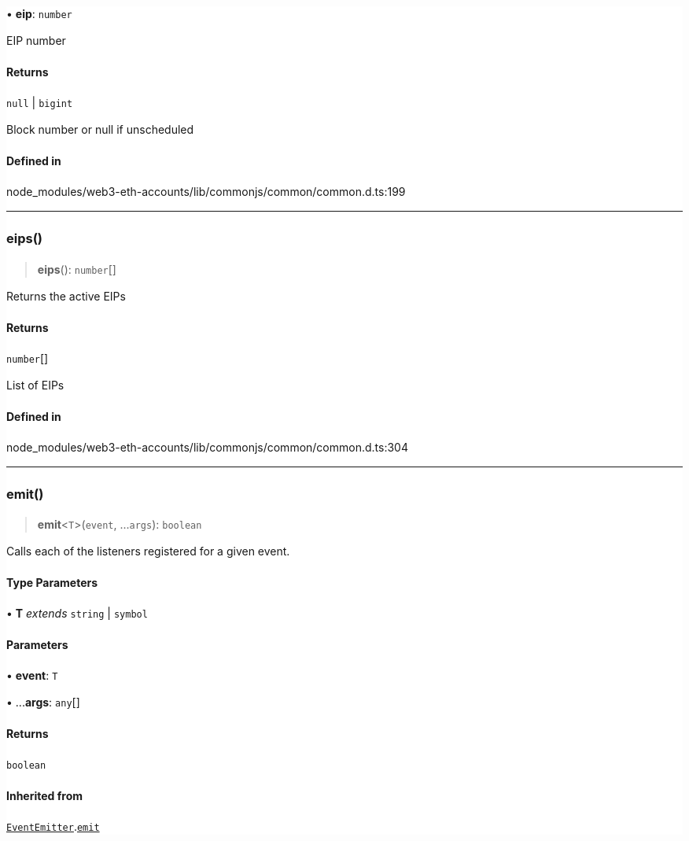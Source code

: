 • **eip**: `number`

EIP number

#### Returns

`null` \| `bigint`

Block number or null if unscheduled

#### Defined in

node\_modules/web3-eth-accounts/lib/commonjs/common/common.d.ts:199

***

### eips()

> **eips**(): `number`[]

Returns the active EIPs

#### Returns

`number`[]

List of EIPs

#### Defined in

node\_modules/web3-eth-accounts/lib/commonjs/common/common.d.ts:304

***

### emit()

> **emit**\<`T`\>(`event`, ...`args`): `boolean`

Calls each of the listeners registered for a given event.

#### Type Parameters

• **T** *extends* `string` \| `symbol`

#### Parameters

• **event**: `T`

• ...**args**: `any`[]

#### Returns

`boolean`

#### Inherited from

[`EventEmitter`](../namespaces/home_velenir-gnx570_Projects_Paraswap_paraswap-sdk_node_modules_web3-utils_lib_commonjs_index/classes/EventEmitter.md).[`emit`](../namespaces/home_velenir-gnx570_Projects_Paraswap_paraswap-sdk_node_modules_web3-utils_lib_commonjs_index/classes/EventEmitter.md#emit)
